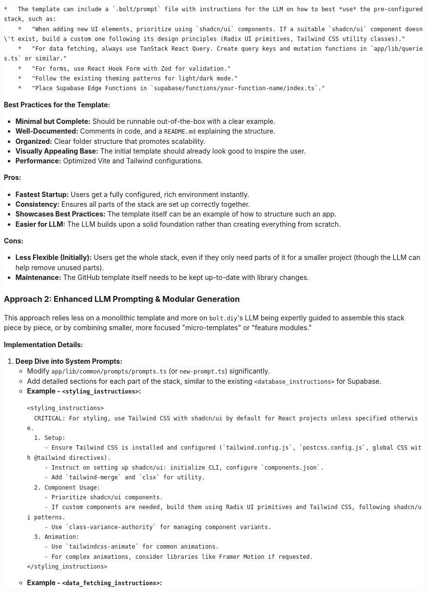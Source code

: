     *   The template can include a `.bolt/prompt` file with instructions for the LLM on how to best *use* the pre-configured stack, such as:
        *   "When adding new UI elements, prioritize using `shadcn/ui` components. If a suitable `shadcn/ui` component doesn\'t exist, build a custom one following its design principles (Radix UI primitives, Tailwind CSS utility classes)."
        *   "For data fetching, always use TanStack React Query. Create query keys and mutation functions in `app/lib/queries.ts` or similar."
        *   "For forms, use React Hook Form with Zod for validation."
        *   "Follow the existing theming patterns for light/dark mode."
        *   "Place Supabase Edge Functions in `supabase/functions/your-function-name/index.ts`."

**Best Practices for the Template:**

*   **Minimal but Complete:** Should be runnable out-of-the-box with a clear example.
*   **Well-Documented:** Comments in code, and a `README.md` explaining the structure.
*   **Organized:** Clear folder structure that promotes scalability.
*   **Visually Appealing Base:** The initial template should already look good to inspire the user.
*   **Performance:** Optimized Vite and Tailwind configurations.

**Pros:**
*   **Fastest Startup:** Users get a fully configured, rich environment instantly.
*   **Consistency:** Ensures all parts of the stack are set up correctly together.
*   **Showcases Best Practices:** The template itself can be an example of how to structure such an app.
*   **Easier for LLM:** The LLM builds upon a solid foundation rather than creating everything from scratch.

**Cons:**
*   **Less Flexible (Initially):** Users get the whole stack, even if they only need parts of it for a smaller project (though the LLM can help remove unused parts).
*   **Maintenance:** The GitHub template itself needs to be kept up-to-date with library changes.

### Approach 2: Enhanced LLM Prompting & Modular Generation

This approach relies less on a monolithic template and more on `bolt.diy`'s LLM being expertly guided to assemble this stack piece by piece, or by combining smaller, more focused "micro-templates" or "feature modules."

**Implementation Details:**

1.  **Deep Dive into System Prompts:**
    *   Modify `app/lib/common/prompts/prompts.ts` (or `new-prompt.ts`) significantly.
    *   Add detailed sections for each part of the stack, similar to the existing `<database_instructions>` for Supabase.
    *   **Example - `<styling_instructions>`:**
        ```
        <styling_instructions>
          CRITICAL: For styling, use Tailwind CSS with shadcn/ui by default for React projects unless specified otherwise.
          1. Setup:
             - Ensure Tailwind CSS is installed and configured (`tailwind.config.js`, `postcss.config.js`, global CSS with @tailwind directives).
             - Instruct on setting up shadcn/ui: initialize CLI, configure `components.json`.
             - Add `tailwind-merge` and `clsx` for utility.
          2. Component Usage:
             - Prioritize shadcn/ui components.
             - If custom components are needed, build them using Radix UI primitives and Tailwind CSS, following shadcn/ui patterns.
             - Use `class-variance-authority` for managing component variants.
          3. Animation:
             - Use `tailwindcss-animate` for common animations.
             - For complex animations, consider libraries like Framer Motion if requested.
        </styling_instructions>
        ```
    *   **Example - `<data_fetching_instructions>`:**
        ```